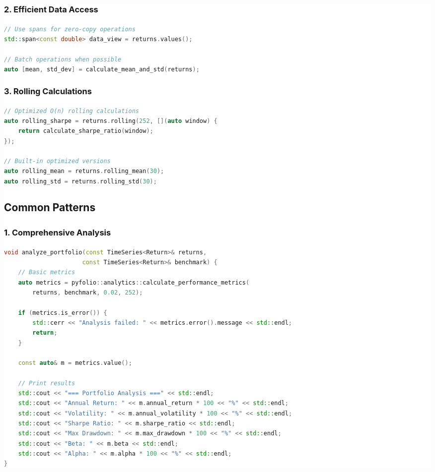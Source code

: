 ### 2. Efficient Data Access

```cpp
// Use spans for zero-copy operations
std::span<const double> data_view = returns.values();

// Batch operations when possible
auto [mean, std_dev] = calculate_mean_and_std(returns);
```

### 3. Rolling Calculations

```cpp
// Optimized O(n) rolling calculations
auto rolling_sharpe = returns.rolling(252, [](auto window) {
    return calculate_sharpe_ratio(window);
});

// Built-in optimized versions
auto rolling_mean = returns.rolling_mean(30);
auto rolling_std = returns.rolling_std(30);
```

## Common Patterns

### 1. Comprehensive Analysis

```cpp
void analyze_portfolio(const TimeSeries<Return>& returns, 
                      const TimeSeries<Return>& benchmark) {
    // Basic metrics
    auto metrics = pyfolio::analytics::calculate_performance_metrics(
        returns, benchmark, 0.02, 252);
    
    if (metrics.is_error()) {
        std::cerr << "Analysis failed: " << metrics.error().message << std::endl;
        return;
    }
    
    const auto& m = metrics.value();
    
    // Print results
    std::cout << "=== Portfolio Analysis ===" << std::endl;
    std::cout << "Annual Return: " << m.annual_return * 100 << "%" << std::endl;
    std::cout << "Volatility: " << m.annual_volatility * 100 << "%" << std::endl;
    std::cout << "Sharpe Ratio: " << m.sharpe_ratio << std::endl;
    std::cout << "Max Drawdown: " << m.max_drawdown * 100 << "%" << std::endl;
    std::cout << "Beta: " << m.beta << std::endl;
    std::cout << "Alpha: " << m.alpha * 100 << "%" << std::endl;
}
```
